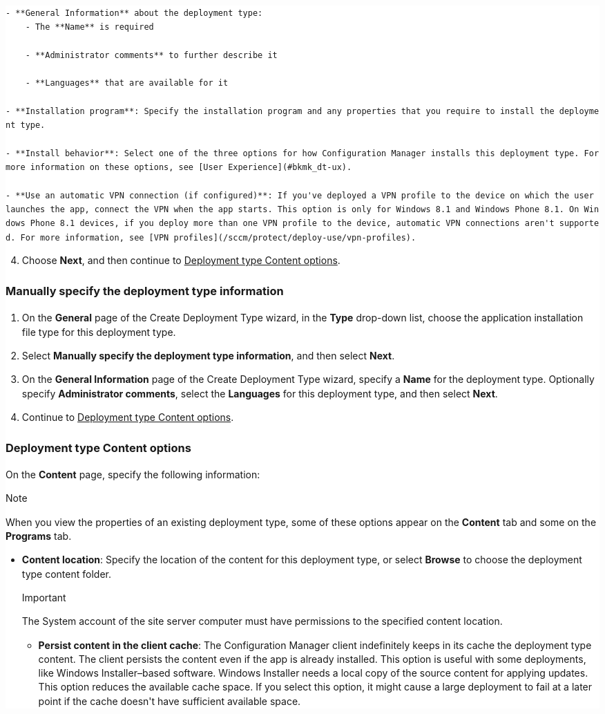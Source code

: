     - **General Information** about the deployment type:  
        - The **Name** is required  

        - **Administrator comments** to further describe it  

        - **Languages** that are available for it  

    - **Installation program**: Specify the installation program and any properties that you require to install the deployment type.  

    - **Install behavior**: Select one of the three options for how Configuration Manager installs this deployment type. For more information on these options, see [User Experience](#bkmk_dt-ux).  

    - **Use an automatic VPN connection (if configured)**: If you've deployed a VPN profile to the device on which the user launches the app, connect the VPN when the app starts. This option is only for Windows 8.1 and Windows Phone 8.1. On Windows Phone 8.1 devices, if you deploy more than one VPN profile to the device, automatic VPN connections aren't supported. For more information, see [VPN profiles](/sccm/protect/deploy-use/vpn-profiles).  

4. Choose **Next**, and then continue to [Deployment type Content options](#bkmk_dt-content).  

### <a name="bkmk_manual-dt"></a> Manually specify the deployment type information  

1. On the **General** page of the Create Deployment Type wizard, in the **Type** drop-down list, choose the application installation file type for this deployment type.

2. Select **Manually specify the deployment type information**, and then select **Next**.

3. On the **General Information** page of the Create Deployment Type wizard, specify a **Name** for the deployment type. Optionally specify **Administrator comments**, select the **Languages** for this deployment type, and then select **Next**.  

4. Continue to [Deployment type Content options](#bkmk_dt-content).  

### <a name="bkmk_dt-content"></a> Deployment type **Content** options  

On the **Content** page, specify the following information:  

> [!Note]  
> When you view the properties of an existing deployment type, some of these options appear on the **Content** tab and some on the **Programs** tab.  

- **Content location**: Specify the location of the content for this deployment type, or select **Browse** to choose the deployment type content folder.  

    > [!IMPORTANT]  
    > The System account of the site server computer must have permissions to the specified content location.  

    - **Persist content in the client cache**: The Configuration Manager client indefinitely keeps in its cache the deployment type content. The client persists the content even if the app is already installed. This option is useful with some deployments, like Windows Installer–based software. Windows Installer needs a local copy of the source content for applying updates. This option reduces the available cache space. If you select this option, it might cause a large deployment to fail at a later point if the cache doesn't have sufficient available space.  
